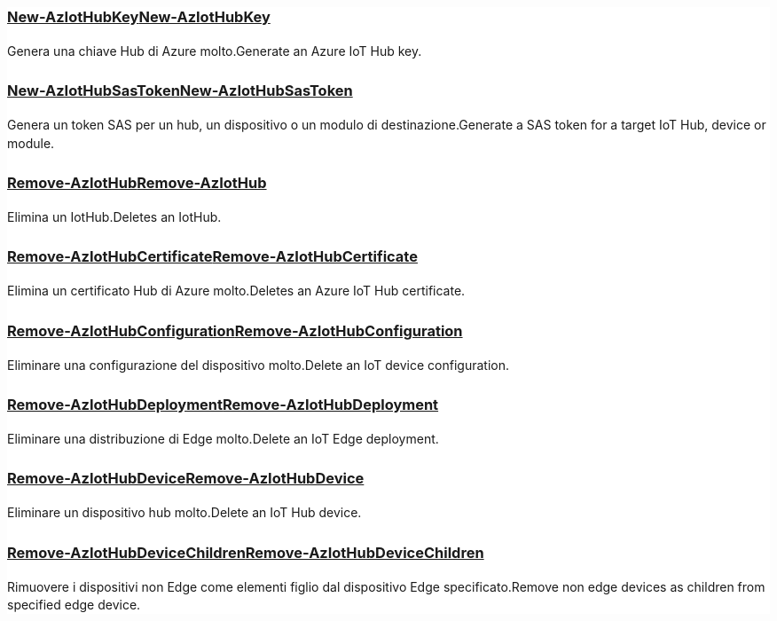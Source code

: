 ### [<span data-ttu-id="f2176-193">New-AzIotHubKey</span><span class="sxs-lookup"><span data-stu-id="f2176-193">New-AzIotHubKey</span></span>](New-AzIotHubKey.md)
<span data-ttu-id="f2176-194">Genera una chiave Hub di Azure molto.</span><span class="sxs-lookup"><span data-stu-id="f2176-194">Generate an Azure IoT Hub key.</span></span>

### [<span data-ttu-id="f2176-195">New-AzIotHubSasToken</span><span class="sxs-lookup"><span data-stu-id="f2176-195">New-AzIotHubSasToken</span></span>](New-AzIotHubSasToken.md)
<span data-ttu-id="f2176-196">Genera un token SAS per un hub, un dispositivo o un modulo di destinazione.</span><span class="sxs-lookup"><span data-stu-id="f2176-196">Generate a SAS token for a target IoT Hub, device or module.</span></span>

### [<span data-ttu-id="f2176-197">Remove-AzIotHub</span><span class="sxs-lookup"><span data-stu-id="f2176-197">Remove-AzIotHub</span></span>](Remove-AzIotHub.md)
<span data-ttu-id="f2176-198">Elimina un IotHub.</span><span class="sxs-lookup"><span data-stu-id="f2176-198">Deletes an IotHub.</span></span>

### [<span data-ttu-id="f2176-199">Remove-AzIotHubCertificate</span><span class="sxs-lookup"><span data-stu-id="f2176-199">Remove-AzIotHubCertificate</span></span>](Remove-AzIotHubCertificate.md)
<span data-ttu-id="f2176-200">Elimina un certificato Hub di Azure molto.</span><span class="sxs-lookup"><span data-stu-id="f2176-200">Deletes an Azure IoT Hub certificate.</span></span>

### [<span data-ttu-id="f2176-201">Remove-AzIotHubConfiguration</span><span class="sxs-lookup"><span data-stu-id="f2176-201">Remove-AzIotHubConfiguration</span></span>](Remove-AzIotHubConfiguration.md)
<span data-ttu-id="f2176-202">Eliminare una configurazione del dispositivo molto.</span><span class="sxs-lookup"><span data-stu-id="f2176-202">Delete an IoT device configuration.</span></span>

### [<span data-ttu-id="f2176-203">Remove-AzIotHubDeployment</span><span class="sxs-lookup"><span data-stu-id="f2176-203">Remove-AzIotHubDeployment</span></span>](Remove-AzIotHubDeployment.md)
<span data-ttu-id="f2176-204">Eliminare una distribuzione di Edge molto.</span><span class="sxs-lookup"><span data-stu-id="f2176-204">Delete an IoT Edge deployment.</span></span>

### [<span data-ttu-id="f2176-205">Remove-AzIotHubDevice</span><span class="sxs-lookup"><span data-stu-id="f2176-205">Remove-AzIotHubDevice</span></span>](Remove-AzIotHubDevice.md)
<span data-ttu-id="f2176-206">Eliminare un dispositivo hub molto.</span><span class="sxs-lookup"><span data-stu-id="f2176-206">Delete an IoT Hub device.</span></span>

### [<span data-ttu-id="f2176-207">Remove-AzIotHubDeviceChildren</span><span class="sxs-lookup"><span data-stu-id="f2176-207">Remove-AzIotHubDeviceChildren</span></span>](Remove-AzIotHubDeviceChildren.md)
<span data-ttu-id="f2176-208">Rimuovere i dispositivi non Edge come elementi figlio dal dispositivo Edge specificato.</span><span class="sxs-lookup"><span data-stu-id="f2176-208">Remove non edge devices as children from specified edge device.</span></span>
